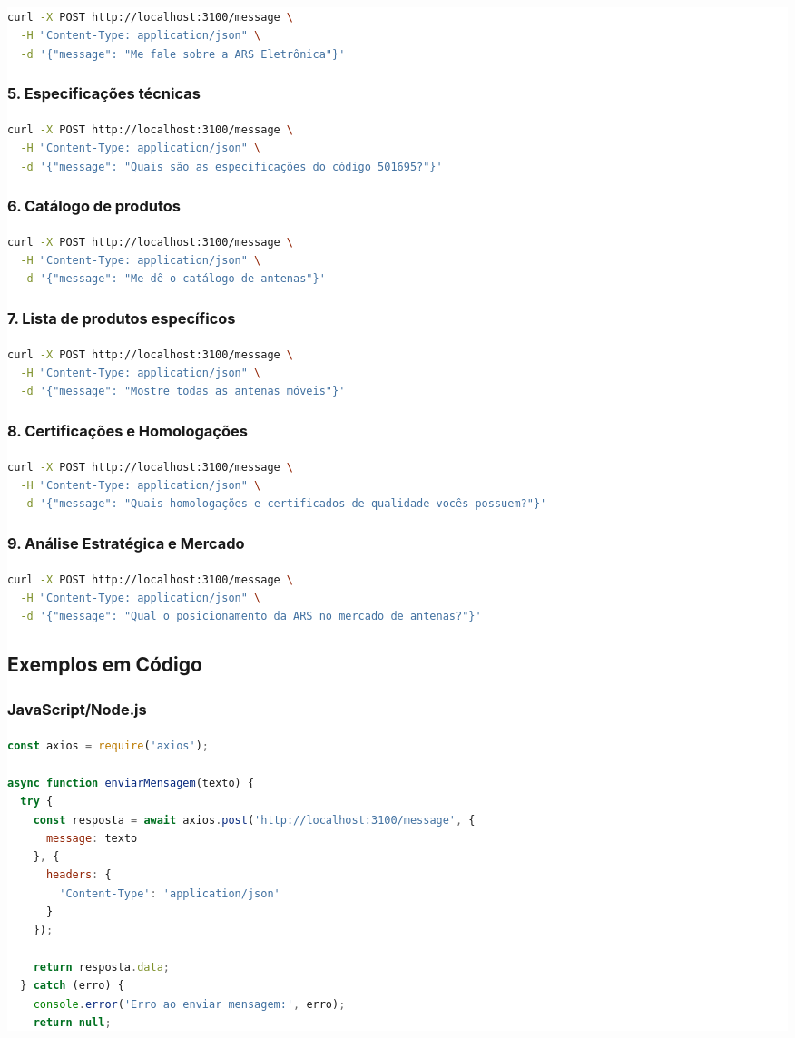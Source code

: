 ```bash
curl -X POST http://localhost:3100/message \
  -H "Content-Type: application/json" \
  -d '{"message": "Me fale sobre a ARS Eletrônica"}'
```

### 5. Especificações técnicas

```bash
curl -X POST http://localhost:3100/message \
  -H "Content-Type: application/json" \
  -d '{"message": "Quais são as especificações do código 501695?"}'
```

### 6. Catálogo de produtos

```bash
curl -X POST http://localhost:3100/message \
  -H "Content-Type: application/json" \
  -d '{"message": "Me dê o catálogo de antenas"}'
```

### 7. Lista de produtos específicos

```bash
curl -X POST http://localhost:3100/message \
  -H "Content-Type: application/json" \
  -d '{"message": "Mostre todas as antenas móveis"}'
```

### 8. Certificações e Homologações

```bash
curl -X POST http://localhost:3100/message \
  -H "Content-Type: application/json" \
  -d '{"message": "Quais homologações e certificados de qualidade vocês possuem?"}'
```

### 9. Análise Estratégica e Mercado

```bash
curl -X POST http://localhost:3100/message \
  -H "Content-Type: application/json" \
  -d '{"message": "Qual o posicionamento da ARS no mercado de antenas?"}'
```

## Exemplos em Código

### JavaScript/Node.js

```javascript
const axios = require('axios');

async function enviarMensagem(texto) {
  try {
    const resposta = await axios.post('http://localhost:3100/message', {
      message: texto
    }, {
      headers: {
        'Content-Type': 'application/json'
      }
    });
    
    return resposta.data;
  } catch (erro) {
    console.error('Erro ao enviar mensagem:', erro);
    return null;
```